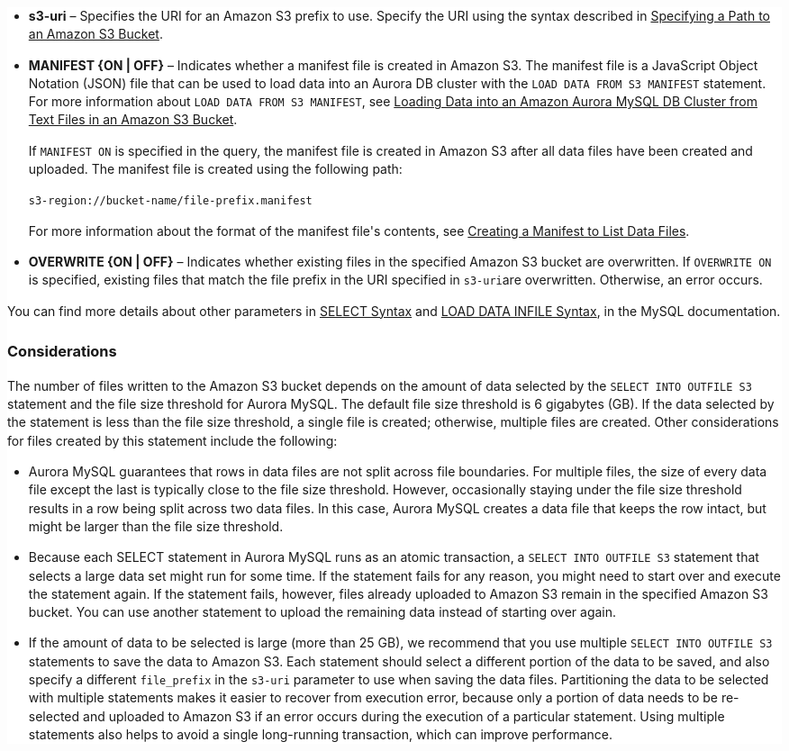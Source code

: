 + **s3\-uri** – Specifies the URI for an Amazon S3 prefix to use\. Specify the URI using the syntax described in [Specifying a Path to an Amazon S3 Bucket](#AuroraMySQL.Integrating.SaveIntoS3.URI)\.

+ **MANIFEST \{ON | OFF\}** – Indicates whether a manifest file is created in Amazon S3\. The manifest file is a JavaScript Object Notation \(JSON\) file that can be used to load data into an Aurora DB cluster with the `LOAD DATA FROM S3 MANIFEST` statement\. For more information about `LOAD DATA FROM S3 MANIFEST`, see [Loading Data into an Amazon Aurora MySQL DB Cluster from Text Files in an Amazon S3 Bucket](AuroraMySQL.Integrating.LoadFromS3.md)\.

  If `MANIFEST ON` is specified in the query, the manifest file is created in Amazon S3 after all data files have been created and uploaded\. The manifest file is created using the following path: 

  ```
  s3-region://bucket-name/file-prefix.manifest
  ```

  For more information about the format of the manifest file's contents, see [Creating a Manifest to List Data Files](#AuroraMySQL.Integrating.SaveIntoS3.Manifest)\.

+ **OVERWRITE \{ON | OFF\}** – Indicates whether existing files in the specified Amazon S3 bucket are overwritten\. If `OVERWRITE ON` is specified, existing files that match the file prefix in the URI specified in `s3-uri`are overwritten\. Otherwise, an error occurs\.

You can find more details about other parameters in [SELECT Syntax](https://dev.mysql.com/doc/refman/5.6/en/select.html) and [LOAD DATA INFILE Syntax](https://dev.mysql.com/doc/refman/5.6/en/load-data.html), in the MySQL documentation\.

### Considerations<a name="AuroraMySQL.Integrating.SaveIntoS3.Considerations"></a>

The number of files written to the Amazon S3 bucket depends on the amount of data selected by the `SELECT INTO OUTFILE S3` statement and the file size threshold for Aurora MySQL\. The default file size threshold is 6 gigabytes \(GB\)\. If the data selected by the statement is less than the file size threshold, a single file is created; otherwise, multiple files are created\. Other considerations for files created by this statement include the following:

+ Aurora MySQL guarantees that rows in data files are not split across file boundaries\. For multiple files, the size of every data file except the last is typically close to the file size threshold\. However, occasionally staying under the file size threshold results in a row being split across two data files\. In this case, Aurora MySQL creates a data file that keeps the row intact, but might be larger than the file size threshold\. 

+ Because each SELECT statement in Aurora MySQL runs as an atomic transaction, a `SELECT INTO OUTFILE S3` statement that selects a large data set might run for some time\. If the statement fails for any reason, you might need to start over and execute the statement again\. If the statement fails, however, files already uploaded to Amazon S3 remain in the specified Amazon S3 bucket\. You can use another statement to upload the remaining data instead of starting over again\.

+ If the amount of data to be selected is large \(more than 25 GB\), we recommend that you use multiple `SELECT INTO OUTFILE S3` statements to save the data to Amazon S3\. Each statement should select a different portion of the data to be saved, and also specify a different `file_prefix` in the `s3-uri` parameter to use when saving the data files\. Partitioning the data to be selected with multiple statements makes it easier to recover from execution error, because only a portion of data needs to be re\-selected and uploaded to Amazon S3 if an error occurs during the execution of a particular statement\. Using multiple statements also helps to avoid a single long\-running transaction, which can improve performance\. 
